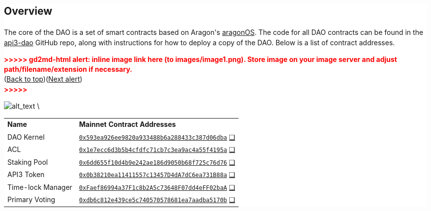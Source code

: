 ## Overview

The core of the DAO is a set of smart contracts based on Aragon's
[aragonOS](https://github.com/aragon/aragonOS). The code for all DAO contracts
can be found in the [api3-dao](https://github.com/api3dao/api3-dao/) GitHub
repo, along with instructions for how to deploy a copy of the DAO. Below is a
list of contract addresses.

<p id="gdcalert1" ><span style="color: red; font-weight: bold">>>>>>  gd2md-html alert: inline image link here (to images/image1.png). Store image on your image server and adjust path/filename/extension if necessary. </span><br>(<a href="#">Back to top</a>)(<a href="#gdcalert2">Next alert</a>)<br><span style="color: red; font-weight: bold">>>>>> </span></p>

![alt_text](images/image1.png 'image_tooltip') \

<table>
  <tr>
   <td><strong>Name</strong>
   </td>
   <td><strong>Mainnet Contract Addresses</strong>
   </td>
  </tr>
  <tr>
   <td>DAO Kernel
   </td>
   <td><code><a href="https://etherscan.io/address/0x593ea926ee9820a933488b6a288433c387d06dba">0x593ea926ee9820a933488b6a288433c387d06dba</a></code> <span style="text-decoration:underline;">❏</span>
   </td>
  </tr>
  <tr>
   <td>ACL
   </td>
   <td><code><a href="https://etherscan.io/address/0x1e7ecc6d3b5b4cfdfc71cb7c3ea9ac4a55f4195a">0x1e7ecc6d3b5b4cfdfc71cb7c3ea9ac4a55f4195a</a></code> <span style="text-decoration:underline;">❏</span>
   </td>
  </tr>
  <tr>
   <td>Staking Pool
   </td>
   <td><code><a href="https://etherscan.io/address/0x6dd655f10d4b9e242ae186d9050b68f725c76d76">0x6dd655f10d4b9e242ae186d9050b68f725c76d76</a></code> <span style="text-decoration:underline;">❏</span>
   </td>
  </tr>
  <tr>
   <td>API3 Token
   </td>
   <td><code><a href="https://etherscan.io/address/0x0b38210ea11411557c13457D4dA7dC6ea731B88a">0x0b38210ea11411557c13457D4dA7dC6ea731B88a</a></code> <span style="text-decoration:underline;">❏</span>
   </td>
  </tr>
  <tr>
   <td>Time-lock Manager
   </td>
   <td><code><a href="https://etherscan.io/address/0xFaef86994a37F1c8b2A5c73648F07dd4eFF02baA">0xFaef86994a37F1c8b2A5c73648F07dd4eFF02baA</a></code> <span style="text-decoration:underline;">❏</span>
   </td>
  </tr>
  <tr>
   <td>Primary Voting
   </td>
   <td><code><a href="https://etherscan.io/address/0xdb6c812e439ce5c740570578681ea7aadba5170b">0xdb6c812e439ce5c740570578681ea7aadba5170b</a></code> <span style="text-decoration:underline;">❏</span>
   </td>
  </tr>